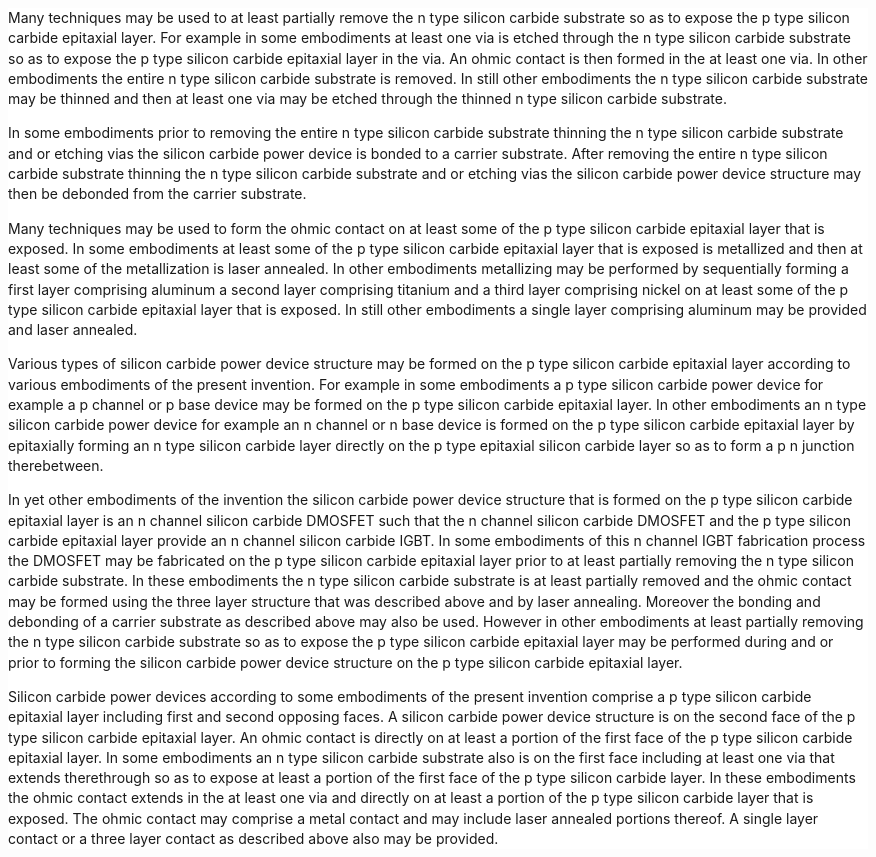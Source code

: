 Many techniques may be used to at least partially remove the n type silicon carbide substrate so as to expose the p type silicon carbide epitaxial layer. For example in some embodiments at least one via is etched through the n type silicon carbide substrate so as to expose the p type silicon carbide epitaxial layer in the via. An ohmic contact is then formed in the at least one via. In other embodiments the entire n type silicon carbide substrate is removed. In still other embodiments the n type silicon carbide substrate may be thinned and then at least one via may be etched through the thinned n type silicon carbide substrate.

In some embodiments prior to removing the entire n type silicon carbide substrate thinning the n type silicon carbide substrate and or etching vias the silicon carbide power device is bonded to a carrier substrate. After removing the entire n type silicon carbide substrate thinning the n type silicon carbide substrate and or etching vias the silicon carbide power device structure may then be debonded from the carrier substrate.

Many techniques may be used to form the ohmic contact on at least some of the p type silicon carbide epitaxial layer that is exposed. In some embodiments at least some of the p type silicon carbide epitaxial layer that is exposed is metallized and then at least some of the metallization is laser annealed. In other embodiments metallizing may be performed by sequentially forming a first layer comprising aluminum a second layer comprising titanium and a third layer comprising nickel on at least some of the p type silicon carbide epitaxial layer that is exposed. In still other embodiments a single layer comprising aluminum may be provided and laser annealed.

Various types of silicon carbide power device structure may be formed on the p type silicon carbide epitaxial layer according to various embodiments of the present invention. For example in some embodiments a p type silicon carbide power device for example a p channel or p base device may be formed on the p type silicon carbide epitaxial layer. In other embodiments an n type silicon carbide power device for example an n channel or n base device is formed on the p type silicon carbide epitaxial layer by epitaxially forming an n type silicon carbide layer directly on the p type epitaxial silicon carbide layer so as to form a p n junction therebetween.

In yet other embodiments of the invention the silicon carbide power device structure that is formed on the p type silicon carbide epitaxial layer is an n channel silicon carbide DMOSFET such that the n channel silicon carbide DMOSFET and the p type silicon carbide epitaxial layer provide an n channel silicon carbide IGBT. In some embodiments of this n channel IGBT fabrication process the DMOSFET may be fabricated on the p type silicon carbide epitaxial layer prior to at least partially removing the n type silicon carbide substrate. In these embodiments the n type silicon carbide substrate is at least partially removed and the ohmic contact may be formed using the three layer structure that was described above and by laser annealing. Moreover the bonding and debonding of a carrier substrate as described above may also be used. However in other embodiments at least partially removing the n type silicon carbide substrate so as to expose the p type silicon carbide epitaxial layer may be performed during and or prior to forming the silicon carbide power device structure on the p type silicon carbide epitaxial layer.

Silicon carbide power devices according to some embodiments of the present invention comprise a p type silicon carbide epitaxial layer including first and second opposing faces. A silicon carbide power device structure is on the second face of the p type silicon carbide epitaxial layer. An ohmic contact is directly on at least a portion of the first face of the p type silicon carbide epitaxial layer. In some embodiments an n type silicon carbide substrate also is on the first face including at least one via that extends therethrough so as to expose at least a portion of the first face of the p type silicon carbide layer. In these embodiments the ohmic contact extends in the at least one via and directly on at least a portion of the p type silicon carbide layer that is exposed. The ohmic contact may comprise a metal contact and may include laser annealed portions thereof. A single layer contact or a three layer contact as described above also may be provided.
